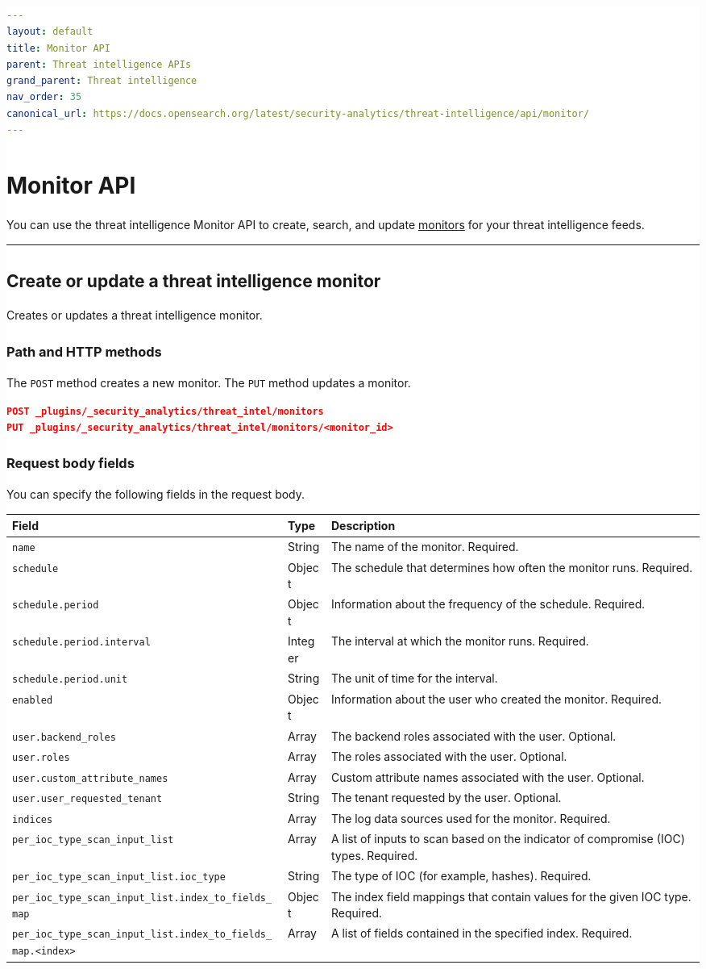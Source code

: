 ```yaml
---
layout: default
title: Monitor API
parent: Threat intelligence APIs
grand_parent: Threat intelligence
nav_order: 35
canonical_url: https://docs.opensearch.org/latest/security-analytics/threat-intelligence/api/monitor/
---
```


# Monitor API

You can use the threat intelligence Monitor API to create, search, and update [monitors](https://docs.opensearch.org/latest/observing-your-data/alerting/monitors/) for your threat intelligence feeds.


---
## Create or update a threat intelligence monitor

Creates or updates a threat intelligence monitor.

### Path and HTTP methods

The `POST` method creates a new monitor. The `PUT` method updates a monitor.

```json
POST _plugins/_security_analytics/threat_intel/monitors
PUT _plugins/_security_analytics/threat_intel/monitors/<monitor_id>
```

### Request body fields

You can specify the following fields in the request body.

| Field  | Type | Description  |
| :--- |  :---  | :--- |
| `name`  | String  | The name of the monitor. Required. |
| `schedule`  | Object  | The schedule that determines how often the monitor runs. Required.  |
| `schedule.period` | Object  | Information about the frequency of the schedule. Required.  |
| `schedule.period.interval`   | Integer | The interval at which the monitor runs. Required.   |
| `schedule.period.unit`   | String  | The unit of time for the interval.  |
| `enabled` | Object  | Information about the user who created the monitor. Required.    |
| `user.backend_roles`   | Array   | The backend roles associated with the user. Optional.  |
| `user.roles`   | Array   | The roles associated with the user. Optional. |
| `user.custom_attribute_names`   | Array   | Custom attribute names associated with the user. Optional.   |
| `user.user_requested_tenant`   | String  | The tenant requested by the user. Optional.   |
| `indices`   | Array   | The log data sources used for the monitor. Required.  |
| `per_ioc_type_scan_input_list`  | Array   | A list of inputs to scan based on the indicator of compromise (IOC) types. Required.   |
| `per_ioc_type_scan_input_list.ioc_type`   | String  | The type of IOC (for example, hashes). Required.  |
| `per_ioc_type_scan_input_list.index_to_fields_map`  | Object  |The index field mappings that contain values for the given IOC type. Required. |
| `per_ioc_type_scan_input_list.index_to_fields_map.<index>` | Array   | A list of fields contained in the specified index. Required.   |